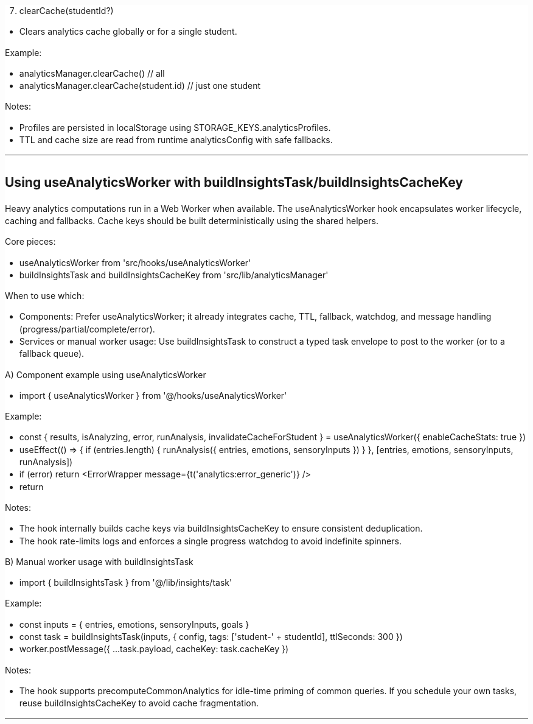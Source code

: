7) clearCache(studentId?)
- Clears analytics cache globally or for a single student.

Example:
- analyticsManager.clearCache() // all
- analyticsManager.clearCache(student.id) // just one student

Notes:
- Profiles are persisted in localStorage using STORAGE_KEYS.analyticsProfiles.
- TTL and cache size are read from runtime analyticsConfig with safe fallbacks.

---

## Using useAnalyticsWorker with buildInsightsTask/buildInsightsCacheKey
Heavy analytics computations run in a Web Worker when available. The useAnalyticsWorker hook encapsulates worker lifecycle, caching and fallbacks. Cache keys should be built deterministically using the shared helpers.

Core pieces:
- useAnalyticsWorker from 'src/hooks/useAnalyticsWorker'
- buildInsightsTask and buildInsightsCacheKey from 'src/lib/analyticsManager'

When to use which:
- Components: Prefer useAnalyticsWorker; it already integrates cache, TTL, fallback, watchdog, and message handling (progress/partial/complete/error).
- Services or manual worker usage: Use buildInsightsTask to construct a typed task envelope to post to the worker (or to a fallback queue).

A) Component example using useAnalyticsWorker
- import { useAnalyticsWorker } from '@/hooks/useAnalyticsWorker'

Example:
- const { results, isAnalyzing, error, runAnalysis, invalidateCacheForStudent } = useAnalyticsWorker({ enableCacheStats: true })
- useEffect(() => { if (entries.length) { runAnalysis({ entries, emotions, sensoryInputs }) } }, [entries, emotions, sensoryInputs, runAnalysis])
- if (error) return <ErrorWrapper message={t('analytics:error_generic')} />
- return <Charts data={results} />

Notes:
- The hook internally builds cache keys via buildInsightsCacheKey to ensure consistent deduplication.
- The hook rate-limits logs and enforces a single progress watchdog to avoid indefinite spinners.

B) Manual worker usage with buildInsightsTask
- import { buildInsightsTask } from '@/lib/insights/task'

Example:
- const inputs = { entries, emotions, sensoryInputs, goals }
- const task = buildInsightsTask(inputs, { config, tags: ['student-' + studentId], ttlSeconds: 300 })
- worker.postMessage({ ...task.payload, cacheKey: task.cacheKey })

Notes:
- The hook supports precomputeCommonAnalytics for idle-time priming of common queries. If you schedule your own tasks, reuse buildInsightsCacheKey to avoid cache fragmentation.

---